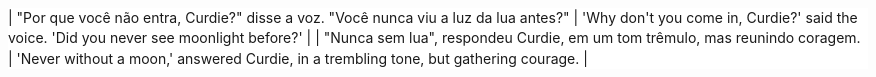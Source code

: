 | "Por que você não entra, Curdie?" disse a voz. "Você nunca viu a luz da lua antes?"                                                                                                                                                                                                                                                                                                                                                                                                                                                                                                                                                                                                                                                                                                                                                                                                                                                                                                                                               | 'Why don't you come in, Curdie?' said the voice. 'Did you never see moonlight before?'                                                                                                                                                                                                                                                                                                                                                                                                                                                                                                                                                                                                                                                                                                                                                                                                                                                                                                                                                      |
| "Nunca sem lua", respondeu Curdie, em um tom trêmulo, mas reunindo coragem.                                                                                                                                                                                                                                                                                                                                                                                                                                                                                                                                                                                                                                                                                                                                                                                                                                                                                                                                                       | 'Never without a moon,' answered Curdie, in a trembling tone, but gathering courage.                                                                                                                                                                                                                                                                                                                                                                                                                                                                                                                                                                                                                                                                                                                                                                                                                                                                                                                                                        |